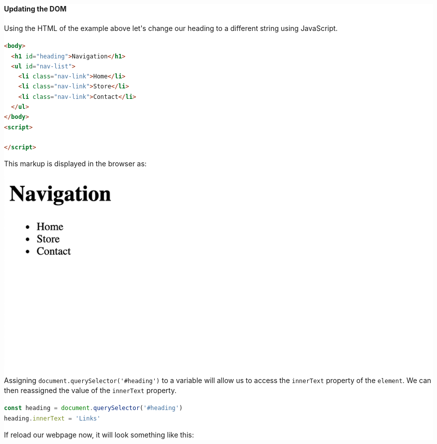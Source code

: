 #### Updating the DOM

Using the HTML of the example above let's change our heading to a different string using JavaScript.

```html
<body>
  <h1 id="heading">Navigation</h1>
  <ul id="nav-list">
    <li class="nav-link">Home</li>
    <li class="nav-link">Store</li>
    <li class="nav-link">Contact</li>
  </ul>
</body>
<script>

</script>
```

This markup is displayed in the browser as:

![dom-update-example](./dom-update-example.png)

Assigning `document.querySelector('#heading')` to a variable will allow us to access the `innerText` property of the `element`. We can then reassigned the value of the `innerText` property.

```js
const heading = document.querySelector('#heading')
heading.innerText = 'Links'
```

If reload our webpage now, it will look something like this:
